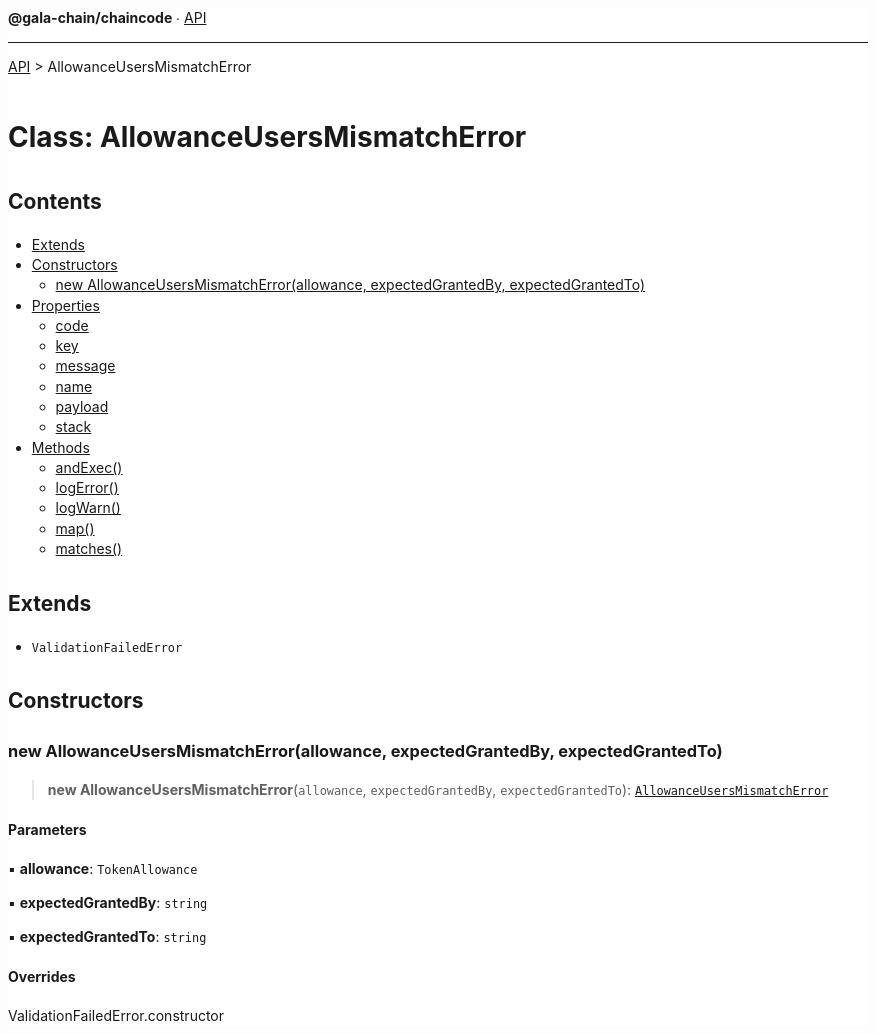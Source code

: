 **@gala-chain/chaincode** ∙ [API](../exports.md)

***

[API](../exports.md) > AllowanceUsersMismatchError

# Class: AllowanceUsersMismatchError

## Contents

- [Extends](AllowanceUsersMismatchError.md#extends)
- [Constructors](AllowanceUsersMismatchError.md#constructors)
  - [new AllowanceUsersMismatchError(allowance, expectedGrantedBy, expectedGrantedTo)](AllowanceUsersMismatchError.md#new-allowanceusersmismatcherrorallowance-expectedgrantedby-expectedgrantedto)
- [Properties](AllowanceUsersMismatchError.md#properties)
  - [code](AllowanceUsersMismatchError.md#code)
  - [key](AllowanceUsersMismatchError.md#key)
  - [message](AllowanceUsersMismatchError.md#message)
  - [name](AllowanceUsersMismatchError.md#name)
  - [payload](AllowanceUsersMismatchError.md#payload)
  - [stack](AllowanceUsersMismatchError.md#stack)
- [Methods](AllowanceUsersMismatchError.md#methods)
  - [andExec()](AllowanceUsersMismatchError.md#andexec)
  - [logError()](AllowanceUsersMismatchError.md#logerror)
  - [logWarn()](AllowanceUsersMismatchError.md#logwarn)
  - [map()](AllowanceUsersMismatchError.md#map)
  - [matches()](AllowanceUsersMismatchError.md#matches)

## Extends

- `ValidationFailedError`

## Constructors

### new AllowanceUsersMismatchError(allowance, expectedGrantedBy, expectedGrantedTo)

> **new AllowanceUsersMismatchError**(`allowance`, `expectedGrantedBy`, `expectedGrantedTo`): [`AllowanceUsersMismatchError`](AllowanceUsersMismatchError.md)

#### Parameters

▪ **allowance**: `TokenAllowance`

▪ **expectedGrantedBy**: `string`

▪ **expectedGrantedTo**: `string`

#### Overrides

ValidationFailedError.constructor
